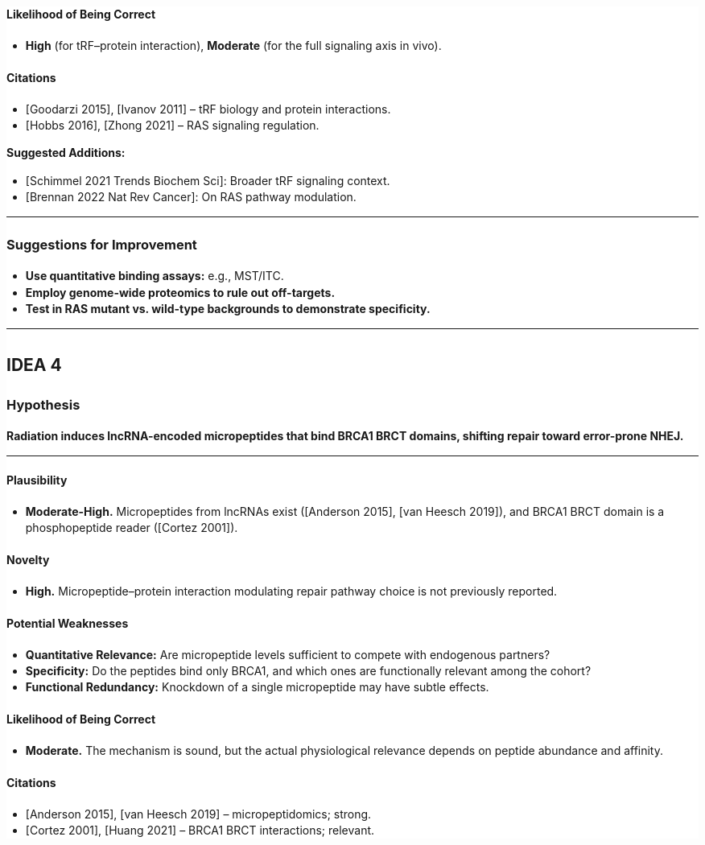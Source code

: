 #### Likelihood of Being Correct
- **High** (for tRF–protein interaction), **Moderate** (for the full signaling axis in vivo).

#### Citations
- [Goodarzi 2015], [Ivanov 2011] – tRF biology and protein interactions.
- [Hobbs 2016], [Zhong 2021] – RAS signaling regulation.

**Suggested Additions:**
- [Schimmel 2021 Trends Biochem Sci]: Broader tRF signaling context.
- [Brennan 2022 Nat Rev Cancer]: On RAS pathway modulation.

---

### Suggestions for Improvement
- **Use quantitative binding assays:** e.g., MST/ITC.
- **Employ genome-wide proteomics to rule out off-targets.**
- **Test in RAS mutant vs. wild-type backgrounds to demonstrate specificity.**

---

## IDEA 4

### Hypothesis
**Radiation induces lncRNA-encoded micropeptides that bind BRCA1 BRCT domains, shifting repair toward error-prone NHEJ.**

---

#### Plausibility
- **Moderate-High.** Micropeptides from lncRNAs exist ([Anderson 2015], [van Heesch 2019]), and BRCA1 BRCT domain is a phosphopeptide reader ([Cortez 2001]).

#### Novelty
- **High.** Micropeptide–protein interaction modulating repair pathway choice is not previously reported.

#### Potential Weaknesses
- **Quantitative Relevance:** Are micropeptide levels sufficient to compete with endogenous partners?
- **Specificity:** Do the peptides bind only BRCA1, and which ones are functionally relevant among the cohort?
- **Functional Redundancy:** Knockdown of a single micropeptide may have subtle effects.

#### Likelihood of Being Correct
- **Moderate.** The mechanism is sound, but the actual physiological relevance depends on peptide abundance and affinity.

#### Citations
- [Anderson 2015], [van Heesch 2019] – micropeptidomics; strong.
- [Cortez 2001], [Huang 2021] – BRCA1 BRCT interactions; relevant.
